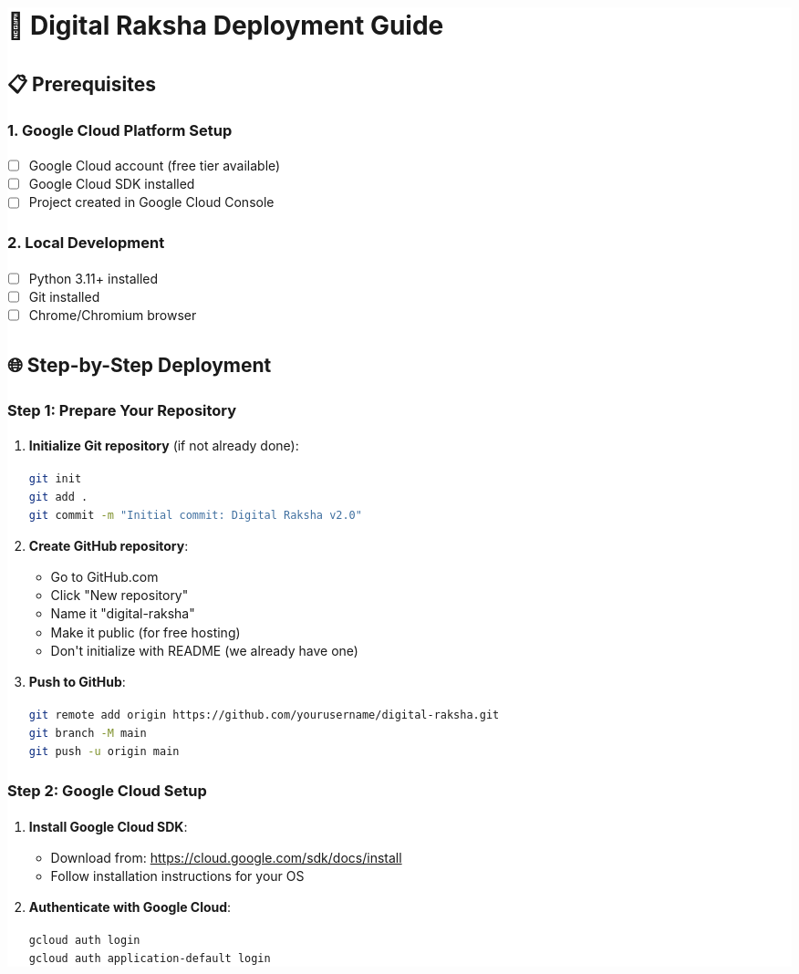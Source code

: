 # 🚀 Digital Raksha Deployment Guide

## 📋 Prerequisites

### 1. Google Cloud Platform Setup
- [ ] Google Cloud account (free tier available)
- [ ] Google Cloud SDK installed
- [ ] Project created in Google Cloud Console

### 2. Local Development
- [ ] Python 3.11+ installed
- [ ] Git installed
- [ ] Chrome/Chromium browser

## 🌐 Step-by-Step Deployment

### Step 1: Prepare Your Repository

1. **Initialize Git repository** (if not already done):
   ```bash
   git init
   git add .
   git commit -m "Initial commit: Digital Raksha v2.0"
   ```

2. **Create GitHub repository**:
   - Go to GitHub.com
   - Click "New repository"
   - Name it "digital-raksha"
   - Make it public (for free hosting)
   - Don't initialize with README (we already have one)

3. **Push to GitHub**:
   ```bash
   git remote add origin https://github.com/yourusername/digital-raksha.git
   git branch -M main
   git push -u origin main
   ```

### Step 2: Google Cloud Setup

1. **Install Google Cloud SDK**:
   - Download from: https://cloud.google.com/sdk/docs/install
   - Follow installation instructions for your OS

2. **Authenticate with Google Cloud**:
   ```bash
   gcloud auth login
   gcloud auth application-default login
   ```

